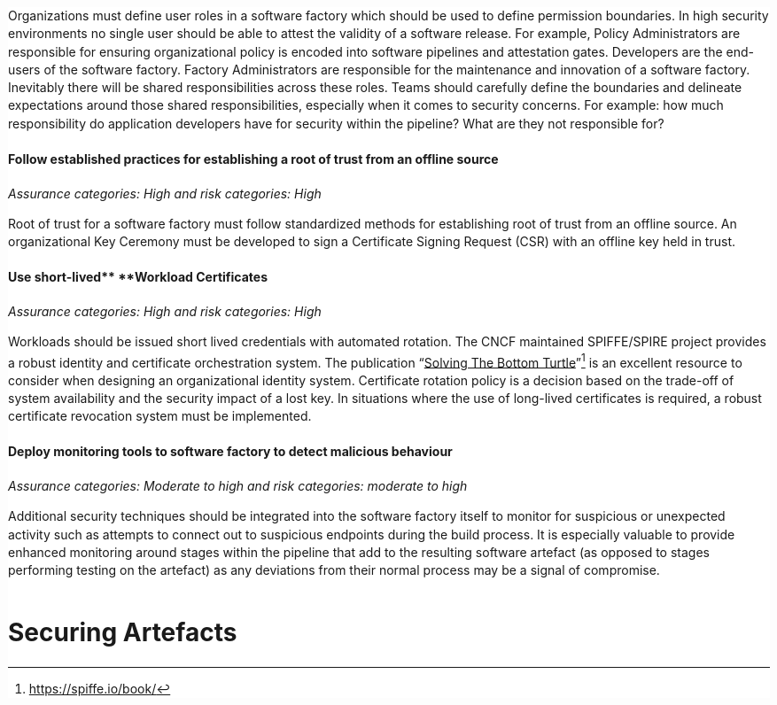 Organizations must define user roles in a software factory which should be used
to define permission boundaries.  In high security environments no single user
should be able to attest the validity of a software release. For example, Policy
Administrators are responsible for ensuring organizational policy is encoded
into software pipelines and attestation gates. Developers are the end-users of
the software factory.  Factory Administrators are responsible for the
maintenance and innovation of a software factory. Inevitably there will be
shared responsibilities across these roles. Teams should carefully define the
boundaries and delineate expectations around those shared responsibilities,
especially when it comes to security concerns. For example: how much
responsibility do application developers have for security within the pipeline?
What are they not responsible for?


#### Follow established practices for establishing a root of trust from an offline source

_Assurance categories: High and risk categories: High_

Root of trust for a software factory must follow standardized methods for
establishing root of trust from an offline source. An organizational Key
Ceremony must be developed to sign a Certificate Signing Request (CSR) with an
offline key held in trust.


#### Use short-lived** **Workload Certificates

_Assurance categories: High and risk categories: High_

Workloads should be issued short lived credentials with automated rotation. The
CNCF maintained SPIFFE/SPIRE project provides a robust identity and certificate
orchestration system. The publication “[Solving The Bottom
Turtle](https://spiffe.io/book/)”[^47] is an excellent resource to consider when
designing an organizational identity system. Certificate rotation policy is a
decision based on the trade-off of system availability and the security impact
of a lost key.  In situations where the use of long-lived certificates is
required, a robust certificate revocation system must be implemented.


#### Deploy monitoring tools to software factory to detect malicious behaviour

_Assurance categories: Moderate to high and risk categories: moderate to high_

Additional security techniques should be integrated into the software factory
itself to monitor for suspicious or unexpected activity such as attempts to
connect out to suspicious endpoints during the build process. It is especially
valuable to provide enhanced monitoring around stages within the pipeline that
add to the resulting software artefact (as opposed to stages performing testing
on the artefact) as any deviations from their normal process may be a signal of
compromise.




# Securing Artefacts


[^1]: Targets include governments and industry: Solarwinds, Fireeye, Microsoft,
[^2]: The CNCF and Cloud Native Security provide no endorsement of the United
[^7]: See, for example:
[^8]: Often developers create snippets of code or small libraries to create
[^9]: Life sustainment systems may include, but are not limited to power grids
[^11]: https://www.immuniweb.com/blog/state-cybersecurity-dark-web-exposure.html
[^12]: See, for example: Ohno, T., 1988 _Toyota Production System_.
[^14]: https://en.wikipedia.org/wiki/Turtles_all_the_way_down
[^16]: Distinctions among user and software entities and circumstances of mutual
[^17]: The US National Institute of Standards and Technology (NIST) has a number
[^18]: Full attestation is the signature of the final commit once all signatures
[^19]: See, for example: GitLab:
[^20]: Full attestation is the signature of the final commit once all signatures
[^21]: Tooling includes sealed secrets
[^23]: See, for example:
[^26]: `git push --force`
[^27]: Guidance should be provided to developers on passphrase protection of SSH
[^28]: https://smallstep.com/blog/use-ssh-certificates/
[^30]: [https://github.com/ossf/scorecard](https://github.com/ossf/scorecard)
[^31]: https://salsa.debian.org/reproducible-builds/debian-rebuilder-setup
[^33]: https://www.ntia.gov/SBOM
[^34]: https://github.com/spdx/spdx-spec
[^35]: https://github.com/CycloneDX/specification
[^36]: https://compliance.linuxfoundation.org/references/tools/
[^38]: https://rootlesscontaine.rs
[^39]: Generally suid should be disabled in a high assurance build environment
[^40]: For more on this:
[^41]: [https://diffoscope.org/](https://diffoscope.org/)
[^43]: [https://www.vagrantup.com/](https://www.vagrantup.com/)
[^46]: Where possible, use immutable Kubernetes objects (ie, immutable
[^47]: https://spiffe.io/book/
[^49]: https://github.com/grafeas/kritis
[^53]: [https://github.com/in-toto/in-toto](https://github.com/in-toto/in-toto)
[^55]: https://theupdateframework.github.io/specification/latest/index.html
[^58]: [https://github.com/awslabs/tough](https://github.com/awslabs/tough)
[^59]: [https://github.com/php-tuf/php-tuf](https://github.com/php-tuf/php-tuf)
[^63]: Link here: ternhttps://github.com/tern-tools/tern
[^64]: Link here: syfthttps://github.com/anchore/syft
[^67]: [https://dockersl.im/](https://dockersl.im/)
[^68]: [https://github.com/grycap/minicon](https://github.com/grycap/minicon)
[^69]: Scanning results may be impacted if information is stripped and therefore